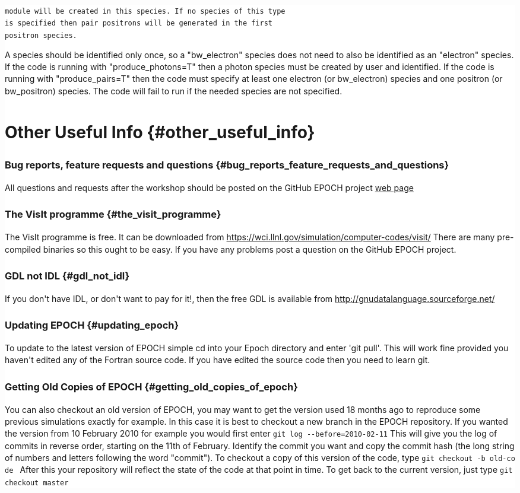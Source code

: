     module will be created in this species. If no species of this type
    is specified then pair positrons will be generated in the first
    positron species.

A species should be identified only once, so a "bw_electron" species
does not need to also be identified as an "electron" species. If the
code is running with "produce_photons=T" then a photon species must be
created by user and identified. If the code is running with
"produce_pairs=T" then the code must specify at least one electron (or
bw_electron) species and one positron (or bw_positron) species. The
code will fail to run if the needed species are not specified.

# Other Useful Info {#other_useful_info}

### Bug reports, feature requests and questions {#bug_reports_feature_requests_and_questions}

All questions and requests after the workshop should be posted on the
GitHub EPOCH project [web page](https://github.com/Warwick-Plasma/epoch)

### The VisIt programme {#the_visit_programme}

The VisIt programme is free. It can be downloaded from
<https://wci.llnl.gov/simulation/computer-codes/visit/> There are many
pre-compiled binaries so this ought to be easy. If you have any problems
post a question on the GitHub EPOCH project.

### GDL not IDL {#gdl_not_idl}

If you don't have IDL, or don't want to pay for it!, then the free GDL
is available from <http://gnudatalanguage.sourceforge.net/>

### Updating EPOCH {#updating_epoch}

To update to the latest version of EPOCH simple cd into your Epoch
directory and enter 'git pull'. This will work fine provided you haven't
edited any of the Fortran source code. If you have edited the source
code then you need to learn git.

### Getting Old Copies of EPOCH {#getting_old_copies_of_epoch}

You can also checkout an old version of EPOCH, you may want to get the
version used 18 months ago to reproduce some previous simulations
exactly for example. In this case it is best to checkout a new branch in
the EPOCH repository. If you wanted the version from 10 February 2010
for example you would first enter
`git log --before=2010-02-11`
This will give you the log of commits in reverse order, starting on the
11th of February. Identify the commit you want and copy the commit hash
(the long string of numbers and letters following the word "commit"). To
checkout a copy of this version of the code, type
`git checkout -b old-code `<hash>
After this your repository will reflect the state of the code at that
point in time. To get back to the current version, just type
`git checkout master`
